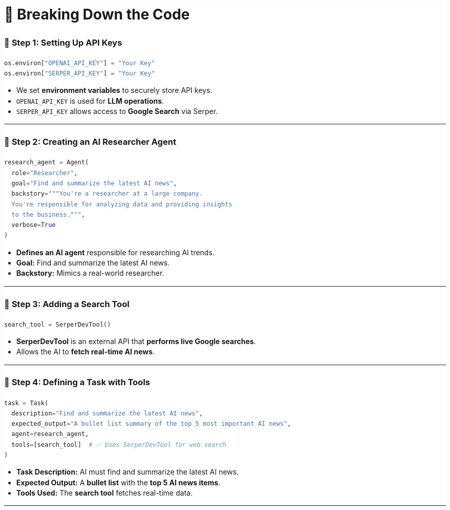 
# 📌 **Breaking Down the Code**  

### 🎯 **Step 1: Setting Up API Keys**  
```python
os.environ["OPENAI_API_KEY"] = "Your Key"
os.environ["SERPER_API_KEY"] = "Your Key"
```
- We set **environment variables** to securely store API keys.  
- `OPENAI_API_KEY` is used for **LLM operations**.  
- `SERPER_API_KEY` allows access to **Google Search** via Serper.  

---

### 🎯 **Step 2: Creating an AI Researcher Agent**  
```python
research_agent = Agent(
  role="Researcher",
  goal="Find and summarize the latest AI news",
  backstory="""You're a researcher at a large company.
  You're responsible for analyzing data and providing insights
  to the business.""",
  verbose=True
)
```
- **Defines an AI agent** responsible for researching AI trends.  
- **Goal:** Find and summarize the latest AI news.  
- **Backstory:** Mimics a real-world researcher.  

---

### 🎯 **Step 3: Adding a Search Tool**  
```python
search_tool = SerperDevTool()
```
- **SerperDevTool** is an external API that **performs live Google searches**.  
- Allows the AI to **fetch real-time AI news**.  

---

### 🎯 **Step 4: Defining a Task with Tools**  
```python
task = Task(
  description="Find and summarize the latest AI news",
  expected_output="A bullet list summary of the top 5 most important AI news",
  agent=research_agent,
  tools=[search_tool]  # ✅ Uses SerperDevTool for web search
)
```
- **Task Description:** AI must find and summarize the latest AI news.  
- **Expected Output:** A **bullet list** with the **top 5 AI news items**.  
- **Tools Used:** The **search tool** fetches real-time data.  

---